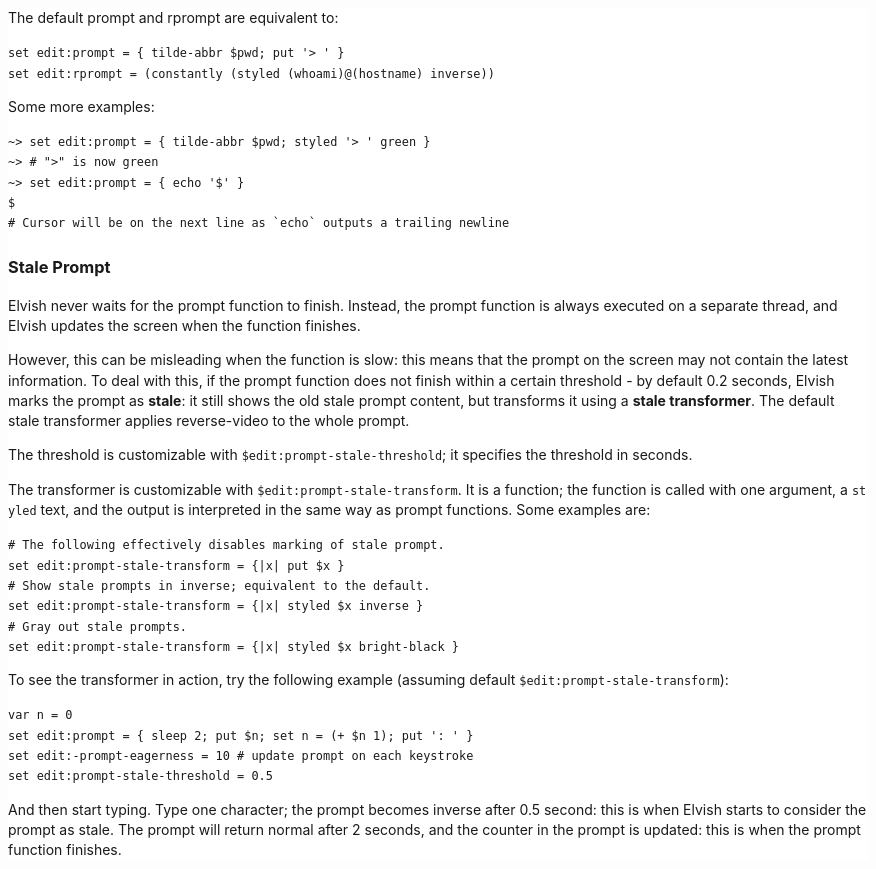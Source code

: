 The default prompt and rprompt are equivalent to:

```elvish
set edit:prompt = { tilde-abbr $pwd; put '> ' }
set edit:rprompt = (constantly (styled (whoami)@(hostname) inverse))
```

Some more examples:

```elvish-transcript
~> set edit:prompt = { tilde-abbr $pwd; styled '> ' green }
~> # ">" is now green
~> set edit:prompt = { echo '$' }
$
# Cursor will be on the next line as `echo` outputs a trailing newline
```

### Stale Prompt

Elvish never waits for the prompt function to finish. Instead, the prompt
function is always executed on a separate thread, and Elvish updates the screen
when the function finishes.

However, this can be misleading when the function is slow: this means that the
prompt on the screen may not contain the latest information. To deal with this,
if the prompt function does not finish within a certain threshold - by default
0.2 seconds, Elvish marks the prompt as **stale**: it still shows the old stale
prompt content, but transforms it using a **stale transformer**. The default
stale transformer applies reverse-video to the whole prompt.

The threshold is customizable with `$edit:prompt-stale-threshold`; it specifies
the threshold in seconds.

The transformer is customizable with `$edit:prompt-stale-transform`. It is a
function; the function is called with one argument, a `styled` text, and the
output is interpreted in the same way as prompt functions. Some examples are:

```elvish
# The following effectively disables marking of stale prompt.
set edit:prompt-stale-transform = {|x| put $x }
# Show stale prompts in inverse; equivalent to the default.
set edit:prompt-stale-transform = {|x| styled $x inverse }
# Gray out stale prompts.
set edit:prompt-stale-transform = {|x| styled $x bright-black }
```

To see the transformer in action, try the following example (assuming default
`$edit:prompt-stale-transform`):

```elvish
var n = 0
set edit:prompt = { sleep 2; put $n; set n = (+ $n 1); put ': ' }
set edit:-prompt-eagerness = 10 # update prompt on each keystroke
set edit:prompt-stale-threshold = 0.5
```

And then start typing. Type one character; the prompt becomes inverse after 0.5
second: this is when Elvish starts to consider the prompt as stale. The prompt
will return normal after 2 seconds, and the counter in the prompt is updated:
this is when the prompt function finishes.
